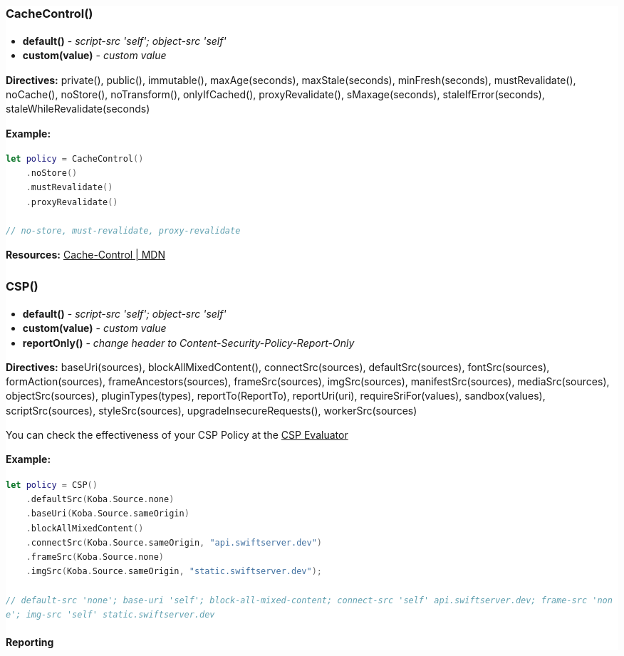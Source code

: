 ### CacheControl()

* **default()** - *script-src 'self'; object-src 'self'*
* **custom(value)** - *custom value*

**Directives:** private(), public(), immutable(), maxAge(seconds), maxStale(seconds), minFresh(seconds), mustRevalidate(), noCache(), noStore(), noTransform(), onlyIfCached(), proxyRevalidate(), sMaxage(seconds), staleIfError(seconds), staleWhileRevalidate(seconds)

**Example:**

```swift
let policy = CacheControl()
    .noStore()
    .mustRevalidate()
    .proxyRevalidate()

// no-store, must-revalidate, proxy-revalidate
```

**Resources:**  [Cache-Control | MDN](https://developer.mozilla.org/en-US/docs/Web/HTTP/Headers/Cache-Control) 

### CSP()  

* **default()** - *script-src 'self'; object-src 'self'*
* **custom(value)** - *custom value*
* **reportOnly()** - *change header to Content-Security-Policy-Report-Only*

**Directives:** baseUri(sources), blockAllMixedContent(), connectSrc(sources), defaultSrc(sources), fontSrc(sources), formAction(sources), frameAncestors(sources), frameSrc(sources), imgSrc(sources), manifestSrc(sources), mediaSrc(sources), objectSrc(sources), pluginTypes(types), reportTo(ReportTo), reportUri(uri), requireSriFor(values), sandbox(values), scriptSrc(sources), styleSrc(sources), upgradeInsecureRequests(), workerSrc(sources)

You can check the effectiveness of your CSP Policy at the
[CSP Evaluator](https://csp-evaluator.withgoogle.com/)

**Example:**

```swift
let policy = CSP()
    .defaultSrc(Koba.Source.none)
    .baseUri(Koba.Source.sameOrigin)
    .blockAllMixedContent()
    .connectSrc(Koba.Source.sameOrigin, "api.swiftserver.dev")
    .frameSrc(Koba.Source.none)
    .imgSrc(Koba.Source.sameOrigin, "static.swiftserver.dev");

// default-src 'none'; base-uri 'self'; block-all-mixed-content; connect-src 'self' api.swiftserver.dev; frame-src 'none'; img-src 'self' static.swiftserver.dev
```


#### Reporting
